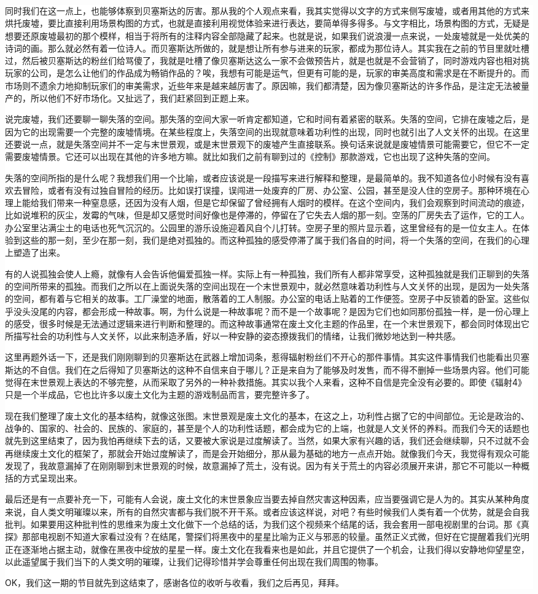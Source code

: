 同时我们在这一点上，也能够体察到贝塞斯达的厉害。那从我的个人观点来看，我其实觉得以文字的方式来侧写废墟，或者用其他的方式来烘托废墟，要比直接利用场景构图的方式，也就是直接利用视觉体验来进行表达，要简单得多得多。与文字相比，场景构图的方式，无疑是想要还原废墟最初的那个模样，相当于将所有的注释内容全部隐藏了起来。也就是说，如果我们说浪漫一点来说，一处废墟就是一处优美的诗词的画。那么就必然有着一位诗人。而贝塞斯达所做的，就是想让所有参与进来的玩家，都成为那位诗人。其实我在之前的节目里就吐槽过，然后被贝塞斯达的粉丝们给骂傻了，我就是吐槽了像贝塞斯达这么一家不会做预告片，就是也就是不会营销了，同时游戏内容也相对挑玩家的公司，是怎么让他们的作品成为畅销作品的？唉，我想有可能是运气，但更有可能的是，玩家的审美高度和需求是在不断提升的。而市场则不遗余力地抑制玩家们的审美需求，近些年来是越来越厉害了。原因嘛，我们都清楚，因为像贝塞斯达的许多作品，是注定无法被量产的，所以他们不好市场化。又扯远了，我们赶紧回到正题上来。

说完废墟，我们还要聊一聊失落的空间。那失落的空间大家一听肯定都知道，它和时间有着紧密的联系。失落的空间，它排在废墟之后，是因为它的出现需要一个完整的废墟情境。在某些程度上，失落空间的出现就意味着功利性的出现，同时也就引出了人文关怀的出现。在这里还要说一点，就是失落空间并不一定与末世景观，或是末世景观下的废墟产生直接联系。换句话来说就是废墟情景可能需要它，但它不一定需要废墟情景。它还可以出现在其他的许多地方嘛。就比如我们之前有聊到过的《控制》那款游戏，它也出现了这种失落的空间。

失落的空间所指的是什么呢？我想我们用一个比喻，或者应该说是一段描写来进行解释和整理，是最简单的。我不知道各位小时候有没有喜欢去冒险，或者有没有过独自冒险的经历。比如误打误撞，误闯进一处废弃的厂房、办公室、公园，甚至是没人住的空房子。那种环境在心理上能给我们带来一种窒息感，还因为没有人烟，但是它却保留了曾经拥有人烟时的模样。在这个空间内，我们会观察到时间流动的痕迹，比如说堆积的灰尘，发霉的气味，但是却又感觉时间好像也是停滞的，停留在了它失去人烟的那一刻。空荡的厂房失去了运作，它的工人。办公室里沾满尘土的电话也死气沉沉的。公园里的游乐设施迎着风自个儿打转。空房子里的照片显示着，这里曾经有的是一位女主人。在体验到这些的那一刻，至少在那一刻，我们是绝对孤独的。而这种孤独的感受停滞了属于我们各自的时间，将一个失落的空间，在我们的心理上塑造了出来。

有的人说孤独会使人上瘾，就像有人会告诉他偏爱孤独一样。实际上有一种孤独，我们所有人都非常享受，这种孤独就是我们正聊到的失落的空间所带来的孤独。而我们之所以在上面说失落的空间出现在一个末世景观中，就必然意味着功利性与人文关怀的出现，是因为一处失落的空间，都有着与它相关的故事。工厂澡堂的地面，散落着的工人制服。办公室的电话上贴着的工作便签。空房子中反锁着的卧室。这些似乎没头没尾的内容，都会形成一种故事。啊，为什么说是一种故事呢？而不是一个故事呢？是因为它们也如同那份孤独一样，是一份心理上的感受，很多时候是无法通过逻辑来进行判断和整理的。而这种故事通常在废土文化主题的作品里，在一个末世景观下，都会同时体现出它所描写社会的功利性与人文关怀，以此来制造矛盾，好以一种安静的姿态撩拨我们的情绪，让我们微妙地达到一种共感。

这里再题外话一下，还是我们刚刚聊到的贝塞斯达在武器上增加词条，惹得辐射粉丝们不开心的那件事情。其实这件事情我们也能看出贝塞斯达的不自信。我们在之后得知了贝塞斯达的这种不自信来自于哪儿？正是来自为了能够及时发售，而不得不删掉一些场景内容。他们可能觉得在末世景观上表达的不够完整，从而采取了另外的一种补救措施。其实以我个人来看，这种不自信是完全没有必要的。即使《辐射4》只是一个半成品，它也比许多以废土文化为主题的游戏制品而言，要完整许多了。

现在我们整理了废土文化的基本结构，就像这张图。末世景观是废土文化的基本，在这之上，功利性占据了它的中间部位。无论是政治的、战争的、国家的、社会的、民族的、家庭的，甚至是个人的功利性话题，都会成为它的上端，也就是人文关怀的养料。而我们今天的话题也就先到这里结束了，因为我怕再继续下去的话，又要被大家说是过度解读了。当然，如果大家有兴趣的话，我们还会继续聊，只不过就不会再继续废土文化的框架了，那就会开始过度解读了，而是会开始细分，那从最为基础的地方一点点开始。就像我们今天，我觉得有观众可能发现了，我故意漏掉了在刚刚聊到末世景观的时候，故意漏掉了荒土，没有说。因为有关于荒土的内容必须展开来讲，那它不可能以一种概括的方式呈现出来。

最后还是有一点要补充一下，可能有人会说，废土文化的末世景象应当要去掉自然灾害这种因素，应当要强调它是人为的。其实从某种角度来说，自人类文明璀璨以来，所有的自然灾害都与我们脱不开干系。或者应该这样说，对吧？有些时候我们人类有着一个优势，就是会自我批判。如果要用这种批判性的思维来为废土文化做下一个总结的话，为我们这个视频来个结尾的话，我会套用一部电视剧里的台词。那《真探》那部电视剧不知道大家看过没有？在结尾，警探们将黑夜中的星星比喻为正义与邪恶的较量。虽然正义式微，但好在它提醒着我们光明正在逐渐地占据主动，就像在黑夜中绽放的星星一样。废土文化在我看来也是如此，并且它提供了一个机会，让我们得以安静地仰望星空，以此遥望属于我们当下的人类文明的璀璨，让我们记得珍惜并学会尊重任何出现在我们周围的物事。

OK，我们这一期的节目就先到这结束了，感谢各位的收听与收看，我们之后再见，拜拜。